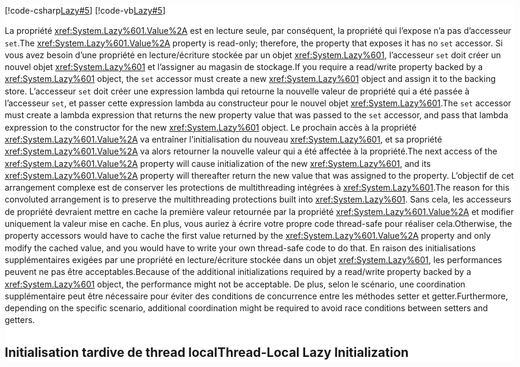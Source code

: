  [!code-csharp[Lazy#5](../../../samples/snippets/csharp/VS_Snippets_Misc/lazy/cs/cs_lazycodefile.cs#5)]
 [!code-vb[Lazy#5](../../../samples/snippets/visualbasic/VS_Snippets_Misc/lazy/vb/lazy_vb.vb#5)]  
  
 <span data-ttu-id="9a392-220">La propriété <xref:System.Lazy%601.Value%2A> est en lecture seule, par conséquent, la propriété qui l’expose n’a pas d’accesseur `set`.</span><span class="sxs-lookup"><span data-stu-id="9a392-220">The <xref:System.Lazy%601.Value%2A> property is read-only; therefore, the property that exposes it has no `set` accessor.</span></span> <span data-ttu-id="9a392-221">Si vous avez besoin d’une propriété en lecture/écriture stockée par un objet <xref:System.Lazy%601>, l’accesseur `set` doit créer un nouvel objet <xref:System.Lazy%601> et l’assigner au magasin de stockage.</span><span class="sxs-lookup"><span data-stu-id="9a392-221">If you require a read/write property backed by a <xref:System.Lazy%601> object, the `set` accessor must create a new <xref:System.Lazy%601> object and assign it to the backing store.</span></span> <span data-ttu-id="9a392-222">L’accesseur `set` doit créer une expression lambda qui retourne la nouvelle valeur de propriété qui a été passée à l’accesseur `set`, et passer cette expression lambda au constructeur pour le nouvel objet <xref:System.Lazy%601>.</span><span class="sxs-lookup"><span data-stu-id="9a392-222">The `set` accessor must create a lambda expression that returns the new property value that was passed to the `set` accessor, and pass that lambda expression to the constructor for the new <xref:System.Lazy%601> object.</span></span> <span data-ttu-id="9a392-223">Le prochain accès à la propriété <xref:System.Lazy%601.Value%2A> va entraîner l’initialisation du nouveau <xref:System.Lazy%601>, et sa propriété <xref:System.Lazy%601.Value%2A> va alors retourner la nouvelle valeur qui a été affectée à la propriété.</span><span class="sxs-lookup"><span data-stu-id="9a392-223">The next access of the <xref:System.Lazy%601.Value%2A> property will cause initialization of the new <xref:System.Lazy%601>, and its <xref:System.Lazy%601.Value%2A> property will thereafter return the new value that was assigned to the property.</span></span> <span data-ttu-id="9a392-224">L’objectif de cet arrangement complexe est de conserver les protections de multithreading intégrées à <xref:System.Lazy%601>.</span><span class="sxs-lookup"><span data-stu-id="9a392-224">The reason for this convoluted arrangement is to preserve the multithreading protections built into <xref:System.Lazy%601>.</span></span> <span data-ttu-id="9a392-225">Sans cela, les accesseurs de propriété devraient mettre en cache la première valeur retournée par la propriété <xref:System.Lazy%601.Value%2A> et modifier uniquement la valeur mise en cache. En plus, vous auriez à écrire votre propre code thread-safe pour réaliser cela.</span><span class="sxs-lookup"><span data-stu-id="9a392-225">Otherwise, the property accessors would have to cache the first value returned by the <xref:System.Lazy%601.Value%2A> property and only modify the cached value, and you would have to write your own thread-safe code to do that.</span></span> <span data-ttu-id="9a392-226">En raison des initialisations supplémentaires exigées par une propriété en lecture/écriture stockée dans un objet <xref:System.Lazy%601>, les performances peuvent ne pas être acceptables.</span><span class="sxs-lookup"><span data-stu-id="9a392-226">Because of the additional initializations required by a read/write property backed by a <xref:System.Lazy%601> object, the performance might not be acceptable.</span></span> <span data-ttu-id="9a392-227">De plus, selon le scénario, une coordination supplémentaire peut être nécessaire pour éviter des conditions de concurrence entre les méthodes setter et getter.</span><span class="sxs-lookup"><span data-stu-id="9a392-227">Furthermore, depending on the specific scenario, additional coordination might be required to avoid race conditions between setters and getters.</span></span>  
  
## <a name="thread-local-lazy-initialization"></a><span data-ttu-id="9a392-228">Initialisation tardive de thread local</span><span class="sxs-lookup"><span data-stu-id="9a392-228">Thread-Local Lazy Initialization</span></span>  
